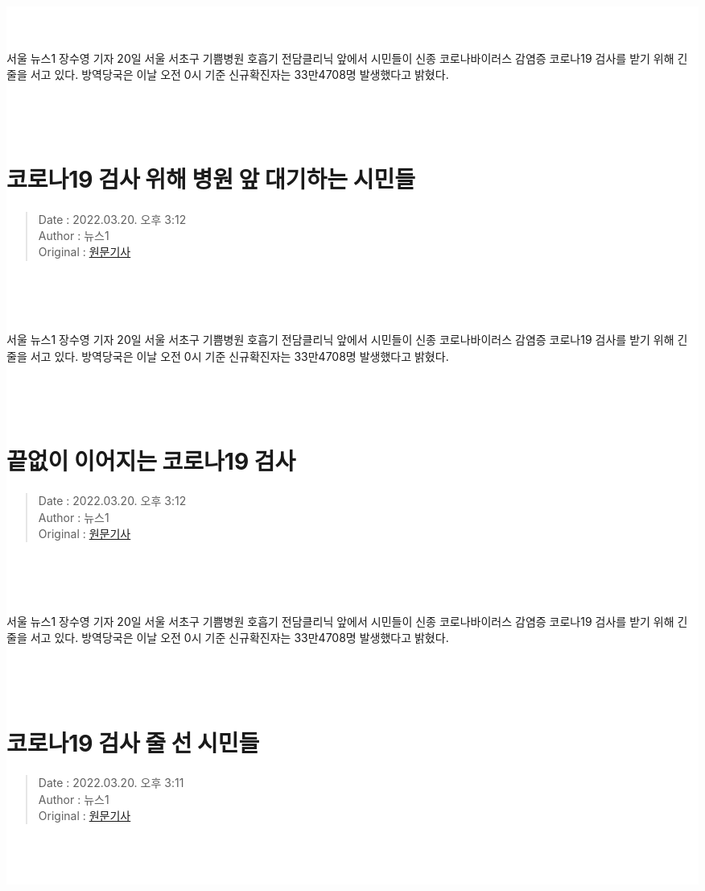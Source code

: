 <img alt="" src="https://imgnews.pstatic.net/image/421/2022/03/20/0005978915_001_20220320151305717.jpg?type=w647"/>  
<br/><br/>  
  
서울 뉴스1 장수영 기자 20일 서울 서초구 기쁨병원 호흡기 전담클리닉 앞에서 시민들이 신종 코로나바이러스 감염증 코로나19 검사를 받기 위해 긴 줄을 서고 있다. 방역당국은 이날 오전 0시 기준 신규확진자는 33만4708명 발생했다고 밝혔다.  
<br/><br/><br/>  

  
# 코로나19 검사 위해 병원 앞 대기하는 시민들  
  
> Date : 2022.03.20. 오후 3:12  
> Author : 뉴스1  
> Original : [원문기사](https://news.naver.com/main/read.naver?mode=LSD&mid=sec&sid1=102&oid=421&aid=0005978914)  
<br/>  
  
<img alt="" src="https://imgnews.pstatic.net/image/421/2022/03/20/0005978914_001_20220320151304869.jpg?type=w647"/>  
<br/><br/>  
  
서울 뉴스1 장수영 기자 20일 서울 서초구 기쁨병원 호흡기 전담클리닉 앞에서 시민들이 신종 코로나바이러스 감염증 코로나19 검사를 받기 위해 긴 줄을 서고 있다. 방역당국은 이날 오전 0시 기준 신규확진자는 33만4708명 발생했다고 밝혔다.  
<br/><br/><br/>  

  
# 끝없이 이어지는 코로나19 검사  
  
> Date : 2022.03.20. 오후 3:12  
> Author : 뉴스1  
> Original : [원문기사](https://news.naver.com/main/read.naver?mode=LSD&mid=sec&sid1=102&oid=421&aid=0005978913)  
<br/>  
  
<img alt="" src="https://imgnews.pstatic.net/image/421/2022/03/20/0005978913_001_20220320151301761.jpg?type=w647"/>  
<br/><br/>  
  
서울 뉴스1 장수영 기자 20일 서울 서초구 기쁨병원 호흡기 전담클리닉 앞에서 시민들이 신종 코로나바이러스 감염증 코로나19 검사를 받기 위해 긴 줄을 서고 있다. 방역당국은 이날 오전 0시 기준 신규확진자는 33만4708명 발생했다고 밝혔다.  
<br/><br/><br/>  

  
# 코로나19 검사 줄 선 시민들  
  
> Date : 2022.03.20. 오후 3:11  
> Author : 뉴스1  
> Original : [원문기사](https://news.naver.com/main/read.naver?mode=LSD&mid=sec&sid1=102&oid=421&aid=0005978912)  
<br/>  
  
<img alt="" src="https://imgnews.pstatic.net/image/421/2022/03/20/0005978912_001_20220320151207830.jpg?type=w647"/>  
<br/><br/>  
  